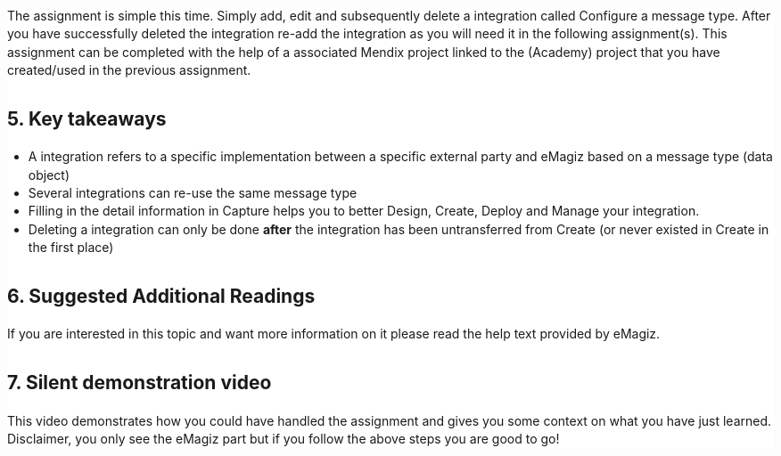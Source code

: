 The assignment is simple this time. Simply add, edit and subsequently delete a integration called Configure a message type. 
After you have successfully deleted the integration re-add the integration as you will need it in the following assignment(s).
This assignment can be completed with the help of a associated Mendix project linked to the (Academy) project that you have created/used in the previous assignment.

## 5. Key takeaways

- A integration refers to a specific implementation between a specific external party and eMagiz based on a message type (data object)
- Several integrations can re-use the same message type
- Filling in the detail information in Capture helps you to better Design, Create, Deploy and Manage your integration.
- Deleting a integration can only be done **after** the integration has been untransferred from Create (or never existed in Create in the first place)

## 6. Suggested Additional Readings

If you are interested in this topic and want more information on it please read the help text provided by eMagiz.

## 7. Silent demonstration video

This video demonstrates how you could have handled the assignment and gives you some context on what you have just learned. Disclaimer, you only see the eMagiz part but if you follow the above steps you are good to go!

<iframe width="1280" height="720" src="../../vid/microlearning/microlearning-configure-a-integration.mp4" frameborder="0" allow="accelerometer; autoplay; clipboard-write; encrypted-media; gyroscope; picture-in-picture" allowfullscreen></iframe>